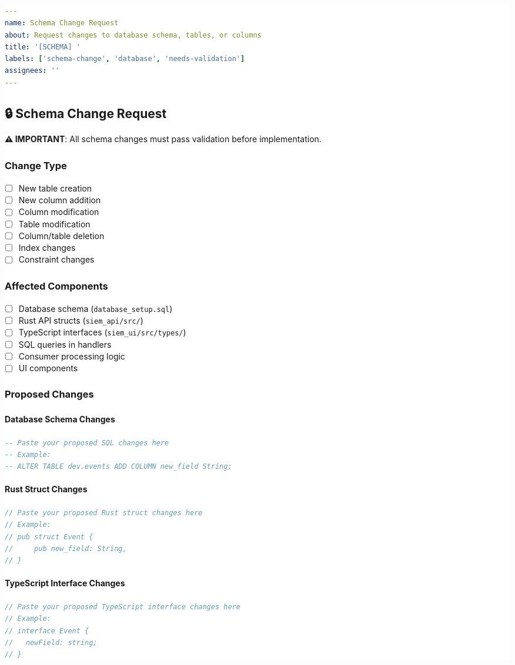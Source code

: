 ```yaml
---
name: Schema Change Request
about: Request changes to database schema, tables, or columns
title: '[SCHEMA] '
labels: ['schema-change', 'database', 'needs-validation']
assignees: ''
---
```


## 🔒 Schema Change Request

**⚠️ IMPORTANT**: All schema changes must pass validation before implementation.

### Change Type
- [ ] New table creation
- [ ] New column addition
- [ ] Column modification
- [ ] Table modification
- [ ] Column/table deletion
- [ ] Index changes
- [ ] Constraint changes

### Affected Components
- [ ] Database schema (`database_setup.sql`)
- [ ] Rust API structs (`siem_api/src/`)
- [ ] TypeScript interfaces (`siem_ui/src/types/`)
- [ ] SQL queries in handlers
- [ ] Consumer processing logic
- [ ] UI components

### Proposed Changes

#### Database Schema Changes
```sql
-- Paste your proposed SQL changes here
-- Example:
-- ALTER TABLE dev.events ADD COLUMN new_field String;
```

#### Rust Struct Changes
```rust
// Paste your proposed Rust struct changes here
// Example:
// pub struct Event {
//     pub new_field: String,
// }
```

#### TypeScript Interface Changes
```typescript
// Paste your proposed TypeScript interface changes here
// Example:
// interface Event {
//   newField: string;
// }
```
